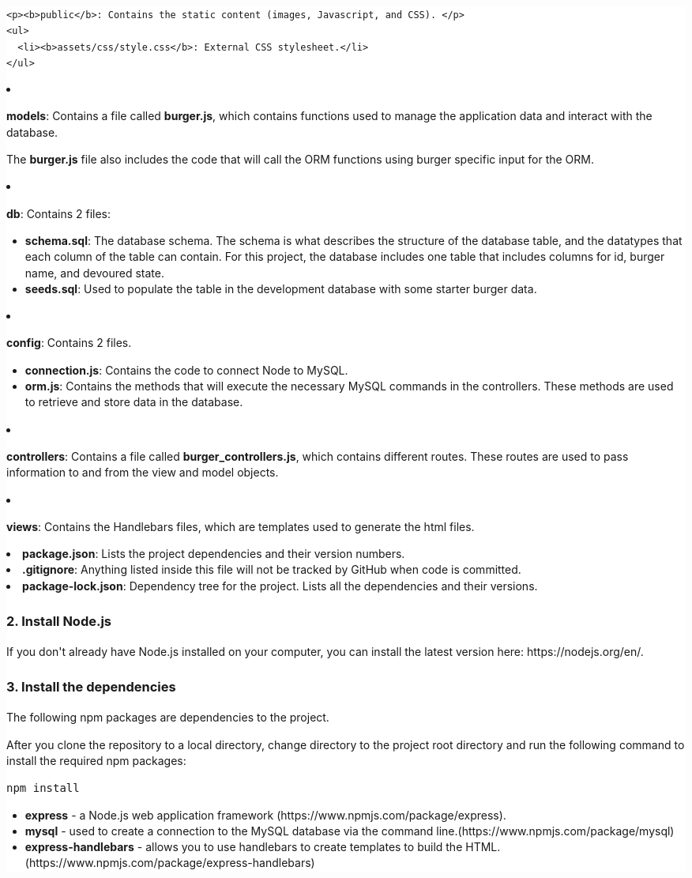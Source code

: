     <p><b>public</b>: Contains the static content (images, Javascript, and CSS). </p>
    <ul>
      <li><b>assets/css/style.css</b>: External CSS stylesheet.</li>
    </ul>
  </li>
  <li>
    <p><b>models</b>: Contains a file called <b>burger.js</b>, which contains functions used to manage the application data and interact with the database.</p>
    <p>The <b>burger.js</b> file also includes the code that will call the ORM functions using burger specific input for the ORM.</p>
  </li>
  <li>
    <p><b>db</b>: Contains 2 files:</p>
    <ul>
      <li><b>schema.sql</b>: The database schema. The schema is what describes the structure of the database table, and the datatypes that each column of the table can contain. For this project, the database includes one table that includes columns for id, burger name, and devoured state.</li>
      <li><b>seeds.sql</b>: Used to populate the table in the development database with some starter burger data.</li>
    </ul>
  </li>
  <li>
    <p><b>config</b>: Contains 2 files.
      <ul>
        <li><b>connection.js</b>: Contains the code to connect Node to MySQL.</li>
        <li><b>orm.js</b>: Contains the methods that will execute the necessary MySQL commands in the controllers. These methods are used to retrieve and store data in the database.</li>
      </ul>
  </li>
  <li>
    <p><b>controllers</b>: Contains a file called <b>burger_controllers.js</b>, which contains different routes. These routes are used to pass information to and from the view and model objects.</p>
  <li>
    <p><b>views</b>: Contains the Handlebars files, which are templates used to generate the html files.</p> 
  </li>
  <li><b>package.json</b>: Lists the project dependencies and their version numbers.</li>
  <li><b>.gitignore</b>: Anything listed inside this file will not be tracked by GitHub when code is committed.</li>
  <li><b>package-lock.json</b>: Dependency tree for the project. Lists all the dependencies and their versions.</li>
</ul>

### <a name="install-node"></a> 2. Install Node.js
<p>If you don't already have Node.js installed on your computer, you can install the latest version here: https://nodejs.org/en/.</p>

### <a name="dependencies"></a> 3. Install the dependencies
<p>The following npm packages are dependencies to the project.</p>
<p>After you clone the repository to a local directory, change directory to the project root directory and run the following command to install the required npm packages:</p>
<pre>npm install</pre>
<ul>
	<li><b>express</b> -  a Node.js web application framework (https://www.npmjs.com/package/express).</li>
  <li><b>mysql</b> - used to create a connection to the MySQL database via the command line.(https://www.npmjs.com/package/mysql)</li>
  <li><b>express-handlebars</b> - allows you to use handlebars to create templates to build the HTML.</li>(https://www.npmjs.com/package/express-handlebars)</li>
</ul>
